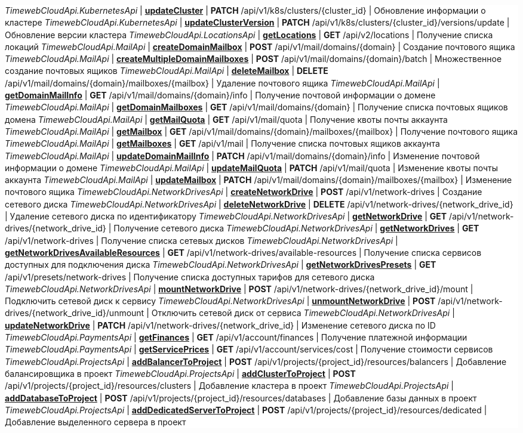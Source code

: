 *TimewebCloudApi.KubernetesApi* | [**updateCluster**](docs/KubernetesApi.md#updateCluster) | **PATCH** /api/v1/k8s/clusters/{cluster_id} | Обновление информации о кластере
*TimewebCloudApi.KubernetesApi* | [**updateClusterVersion**](docs/KubernetesApi.md#updateClusterVersion) | **PATCH** /api/v1/k8s/clusters/{cluster_id}/versions/update | Обновление версии кластера
*TimewebCloudApi.LocationsApi* | [**getLocations**](docs/LocationsApi.md#getLocations) | **GET** /api/v2/locations | Получение списка локаций
*TimewebCloudApi.MailApi* | [**createDomainMailbox**](docs/MailApi.md#createDomainMailbox) | **POST** /api/v1/mail/domains/{domain} | Создание почтового ящика
*TimewebCloudApi.MailApi* | [**createMultipleDomainMailboxes**](docs/MailApi.md#createMultipleDomainMailboxes) | **POST** /api/v1/mail/domains/{domain}/batch | Множественное создание почтовых ящиков
*TimewebCloudApi.MailApi* | [**deleteMailbox**](docs/MailApi.md#deleteMailbox) | **DELETE** /api/v1/mail/domains/{domain}/mailboxes/{mailbox} | Удаление почтового ящика
*TimewebCloudApi.MailApi* | [**getDomainMailInfo**](docs/MailApi.md#getDomainMailInfo) | **GET** /api/v1/mail/domains/{domain}/info | Получение почтовой информации о домене
*TimewebCloudApi.MailApi* | [**getDomainMailboxes**](docs/MailApi.md#getDomainMailboxes) | **GET** /api/v1/mail/domains/{domain} | Получение списка почтовых ящиков домена
*TimewebCloudApi.MailApi* | [**getMailQuota**](docs/MailApi.md#getMailQuota) | **GET** /api/v1/mail/quota | Получение квоты почты аккаунта
*TimewebCloudApi.MailApi* | [**getMailbox**](docs/MailApi.md#getMailbox) | **GET** /api/v1/mail/domains/{domain}/mailboxes/{mailbox} | Получение почтового ящика
*TimewebCloudApi.MailApi* | [**getMailboxes**](docs/MailApi.md#getMailboxes) | **GET** /api/v1/mail | Получение списка почтовых ящиков аккаунта
*TimewebCloudApi.MailApi* | [**updateDomainMailInfo**](docs/MailApi.md#updateDomainMailInfo) | **PATCH** /api/v1/mail/domains/{domain}/info | Изменение почтовой информации о домене
*TimewebCloudApi.MailApi* | [**updateMailQuota**](docs/MailApi.md#updateMailQuota) | **PATCH** /api/v1/mail/quota | Изменение квоты почты аккаунта
*TimewebCloudApi.MailApi* | [**updateMailbox**](docs/MailApi.md#updateMailbox) | **PATCH** /api/v1/mail/domains/{domain}/mailboxes/{mailbox} | Изменение почтового ящика
*TimewebCloudApi.NetworkDrivesApi* | [**createNetworkDrive**](docs/NetworkDrivesApi.md#createNetworkDrive) | **POST** /api/v1/network-drives | Создание сетевого диска
*TimewebCloudApi.NetworkDrivesApi* | [**deleteNetworkDrive**](docs/NetworkDrivesApi.md#deleteNetworkDrive) | **DELETE** /api/v1/network-drives/{network_drive_id} | Удаление сетевого диска по идентификатору
*TimewebCloudApi.NetworkDrivesApi* | [**getNetworkDrive**](docs/NetworkDrivesApi.md#getNetworkDrive) | **GET** /api/v1/network-drives/{network_drive_id} | Получение сетевого диска
*TimewebCloudApi.NetworkDrivesApi* | [**getNetworkDrives**](docs/NetworkDrivesApi.md#getNetworkDrives) | **GET** /api/v1/network-drives | Получение списка cетевых дисков
*TimewebCloudApi.NetworkDrivesApi* | [**getNetworkDrivesAvailableResources**](docs/NetworkDrivesApi.md#getNetworkDrivesAvailableResources) | **GET** /api/v1/network-drives/available-resources | Получение списка сервисов доступных для подключения диска
*TimewebCloudApi.NetworkDrivesApi* | [**getNetworkDrivesPresets**](docs/NetworkDrivesApi.md#getNetworkDrivesPresets) | **GET** /api/v1/presets/network-drives | Получение списка доступных тарифов для сетевого диска
*TimewebCloudApi.NetworkDrivesApi* | [**mountNetworkDrive**](docs/NetworkDrivesApi.md#mountNetworkDrive) | **POST** /api/v1/network-drives/{network_drive_id}/mount | Подключить сетевой диск к сервису
*TimewebCloudApi.NetworkDrivesApi* | [**unmountNetworkDrive**](docs/NetworkDrivesApi.md#unmountNetworkDrive) | **POST** /api/v1/network-drives/{network_drive_id}/unmount | Отключить сетевой диск от сервиса
*TimewebCloudApi.NetworkDrivesApi* | [**updateNetworkDrive**](docs/NetworkDrivesApi.md#updateNetworkDrive) | **PATCH** /api/v1/network-drives/{network_drive_id} | Изменение сетевого диска по ID
*TimewebCloudApi.PaymentsApi* | [**getFinances**](docs/PaymentsApi.md#getFinances) | **GET** /api/v1/account/finances | Получение платежной информации
*TimewebCloudApi.PaymentsApi* | [**getServicePrices**](docs/PaymentsApi.md#getServicePrices) | **GET** /api/v1/account/services/cost | Получение стоимости сервисов
*TimewebCloudApi.ProjectsApi* | [**addBalancerToProject**](docs/ProjectsApi.md#addBalancerToProject) | **POST** /api/v1/projects/{project_id}/resources/balancers | Добавление балансировщика в проект
*TimewebCloudApi.ProjectsApi* | [**addClusterToProject**](docs/ProjectsApi.md#addClusterToProject) | **POST** /api/v1/projects/{project_id}/resources/clusters | Добавление кластера в проект
*TimewebCloudApi.ProjectsApi* | [**addDatabaseToProject**](docs/ProjectsApi.md#addDatabaseToProject) | **POST** /api/v1/projects/{project_id}/resources/databases | Добавление базы данных в проект
*TimewebCloudApi.ProjectsApi* | [**addDedicatedServerToProject**](docs/ProjectsApi.md#addDedicatedServerToProject) | **POST** /api/v1/projects/{project_id}/resources/dedicated | Добавление выделенного сервера в проект